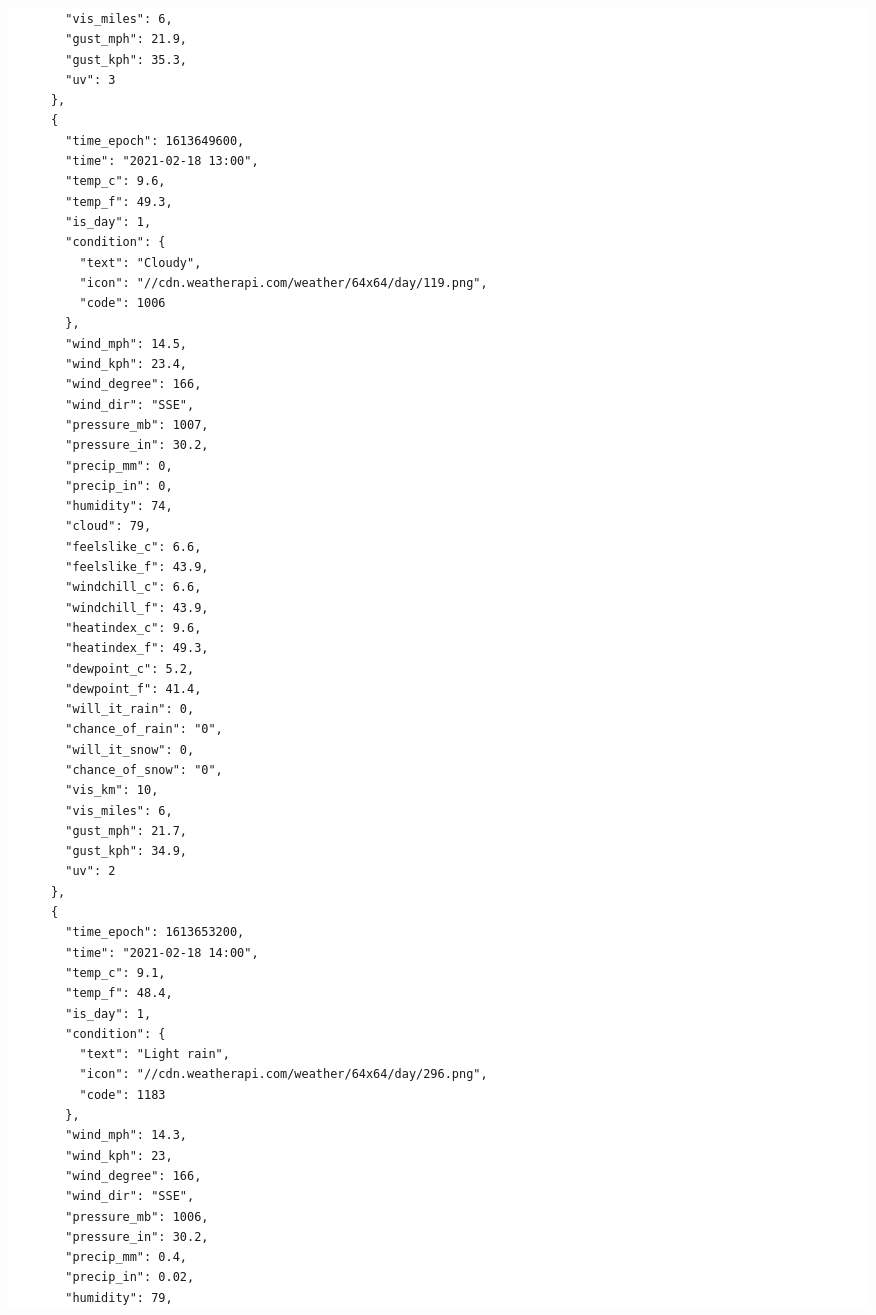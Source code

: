             "vis_miles": 6,
            "gust_mph": 21.9,
            "gust_kph": 35.3,
            "uv": 3
          },
          {
            "time_epoch": 1613649600,
            "time": "2021-02-18 13:00",
            "temp_c": 9.6,
            "temp_f": 49.3,
            "is_day": 1,
            "condition": {
              "text": "Cloudy",
              "icon": "//cdn.weatherapi.com/weather/64x64/day/119.png",
              "code": 1006
            },
            "wind_mph": 14.5,
            "wind_kph": 23.4,
            "wind_degree": 166,
            "wind_dir": "SSE",
            "pressure_mb": 1007,
            "pressure_in": 30.2,
            "precip_mm": 0,
            "precip_in": 0,
            "humidity": 74,
            "cloud": 79,
            "feelslike_c": 6.6,
            "feelslike_f": 43.9,
            "windchill_c": 6.6,
            "windchill_f": 43.9,
            "heatindex_c": 9.6,
            "heatindex_f": 49.3,
            "dewpoint_c": 5.2,
            "dewpoint_f": 41.4,
            "will_it_rain": 0,
            "chance_of_rain": "0",
            "will_it_snow": 0,
            "chance_of_snow": "0",
            "vis_km": 10,
            "vis_miles": 6,
            "gust_mph": 21.7,
            "gust_kph": 34.9,
            "uv": 2
          },
          {
            "time_epoch": 1613653200,
            "time": "2021-02-18 14:00",
            "temp_c": 9.1,
            "temp_f": 48.4,
            "is_day": 1,
            "condition": {
              "text": "Light rain",
              "icon": "//cdn.weatherapi.com/weather/64x64/day/296.png",
              "code": 1183
            },
            "wind_mph": 14.3,
            "wind_kph": 23,
            "wind_degree": 166,
            "wind_dir": "SSE",
            "pressure_mb": 1006,
            "pressure_in": 30.2,
            "precip_mm": 0.4,
            "precip_in": 0.02,
            "humidity": 79,